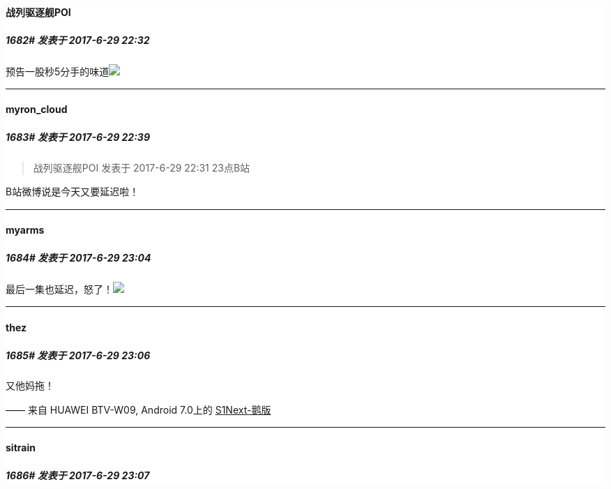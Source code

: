 ####  战列驱逐舰POI  
##### 1682#       发表于 2017-6-29 22:32




预告一股秒5分手的味道<img src="https://static.saraba1st.com/image/smiley/face2017/067.png" referrerpolicy="no-referrer">







-----

####  myron_cloud  
##### 1683#       发表于 2017-6-29 22:39



<blockquote>战列驱逐舰POI 发表于 2017-6-29 22:31
23点B站</blockquote>
B站微博说是今天又要延迟啦！







-----

####  myarms  
##### 1684#       发表于 2017-6-29 23:04




最后一集也延迟，怒了！<img src="https://static.saraba1st.com/image/smiley/face2017/126.png" referrerpolicy="no-referrer">







-----

####  thez  
##### 1685#       发表于 2017-6-29 23:06




又他妈拖！

—— 来自 HUAWEI BTV-W09, Android 7.0上的 [S1Next-鹅版](http://www.coolapk.com/apk/me.ykrank.s1next)







-----

####  sitrain  
##### 1686#       发表于 2017-6-29 23:07

